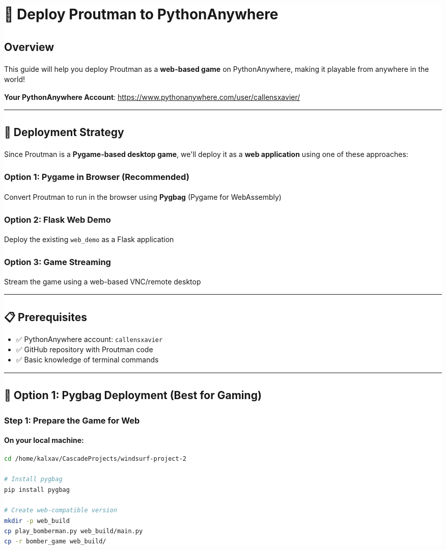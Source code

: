 # 🚀 Deploy Proutman to PythonAnywhere

## Overview

This guide will help you deploy Proutman as a **web-based game** on PythonAnywhere, making it playable from anywhere in the world!

**Your PythonAnywhere Account**: https://www.pythonanywhere.com/user/callensxavier/

---

## 🎯 Deployment Strategy

Since Proutman is a **Pygame-based desktop game**, we'll deploy it as a **web application** using one of these approaches:

### Option 1: Pygame in Browser (Recommended)
Convert Proutman to run in the browser using **Pygbag** (Pygame for WebAssembly)

### Option 2: Flask Web Demo
Deploy the existing `web_demo` as a Flask application

### Option 3: Game Streaming
Stream the game using a web-based VNC/remote desktop

---

## 📋 Prerequisites

- ✅ PythonAnywhere account: `callensxavier`
- ✅ GitHub repository with Proutman code
- ✅ Basic knowledge of terminal commands

---

## 🚀 Option 1: Pygbag Deployment (Best for Gaming)

### Step 1: Prepare the Game for Web

**On your local machine:**

```bash
cd /home/kalxav/CascadeProjects/windsurf-project-2

# Install pygbag
pip install pygbag

# Create web-compatible version
mkdir -p web_build
cp play_bomberman.py web_build/main.py
cp -r bomber_game web_build/
```
